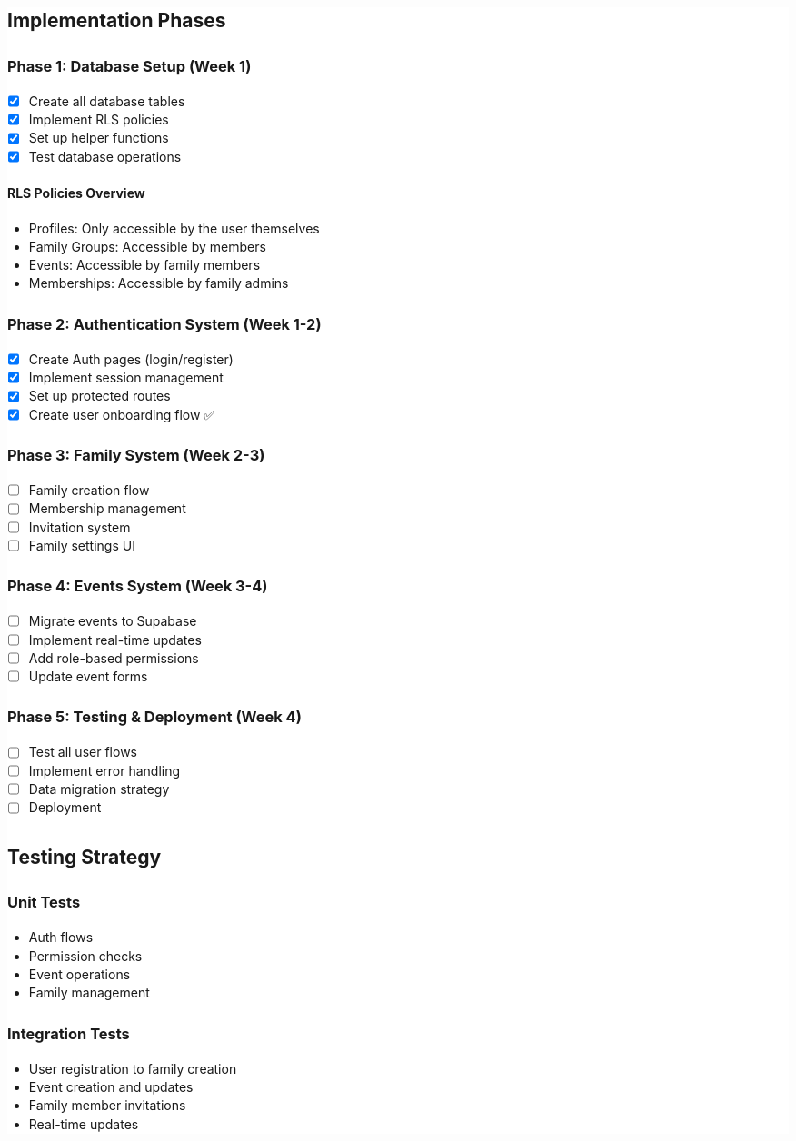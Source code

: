## Implementation Phases

### Phase 1: Database Setup (Week 1)
- [x] Create all database tables
- [x] Implement RLS policies
- [x] Set up helper functions
- [x] Test database operations

#### RLS Policies Overview
- Profiles: Only accessible by the user themselves
- Family Groups: Accessible by members
- Events: Accessible by family members
- Memberships: Accessible by family admins

### Phase 2: Authentication System (Week 1-2)
- [x] Create Auth pages (login/register)
- [x] Implement session management
- [x] Set up protected routes
- [x] Create user onboarding flow ✅

### Phase 3: Family System (Week 2-3)
- [ ] Family creation flow
- [ ] Membership management
- [ ] Invitation system
- [ ] Family settings UI

### Phase 4: Events System (Week 3-4)
- [ ] Migrate events to Supabase
- [ ] Implement real-time updates
- [ ] Add role-based permissions
- [ ] Update event forms

### Phase 5: Testing & Deployment (Week 4)
- [ ] Test all user flows
- [ ] Implement error handling
- [ ] Data migration strategy
- [ ] Deployment

## Testing Strategy

### Unit Tests
- Auth flows
- Permission checks
- Event operations
- Family management

### Integration Tests
- User registration to family creation
- Event creation and updates
- Family member invitations
- Real-time updates
